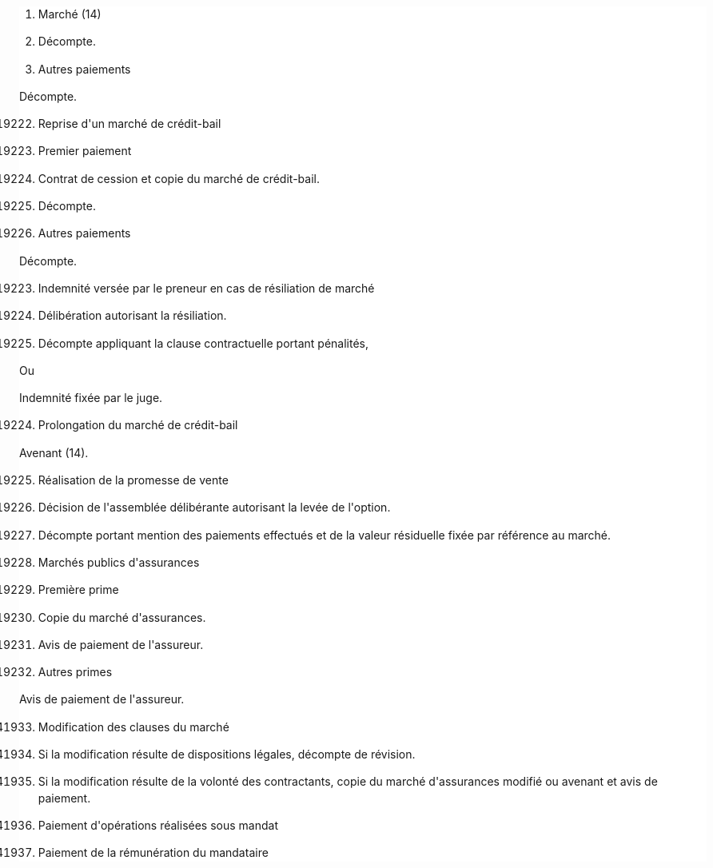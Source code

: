 1. Marché (14)

2. Décompte.

4192212. Autres paiements

Décompte.

419222. Reprise d'un marché de crédit-bail

4192221. Premier paiement

1. Contrat de cession et copie du marché de crédit-bail.

2. Décompte.

4192222. Autres paiements

Décompte.

419223. Indemnité versée par le preneur en cas de résiliation de marché

1. Délibération autorisant la résiliation.

2. Décompte appliquant la clause contractuelle portant pénalités,

Ou

Indemnité fixée par le juge.

419224. Prolongation du marché de crédit-bail

Avenant (14).

419225. Réalisation de la promesse de vente

1. Décision de l'assemblée délibérante autorisant la levée de l'option.

2. Décompte portant mention des paiements effectués et de la valeur résiduelle fixée par référence au marché.

4193. Marchés publics d'assurances

41931. Première prime

1. Copie du marché d'assurances.

2. Avis de paiement de l'assureur.

41932. Autres primes

Avis de paiement de l'assureur.

41933. Modification des clauses du marché

1. Si la modification résulte de dispositions légales, décompte de révision.

2. Si la modification résulte de la volonté des contractants, copie du marché d'assurances modifié ou avenant et avis de
paiement.

4194. Paiement d'opérations réalisées sous mandat

41941. Paiement de la rémunération du mandataire
